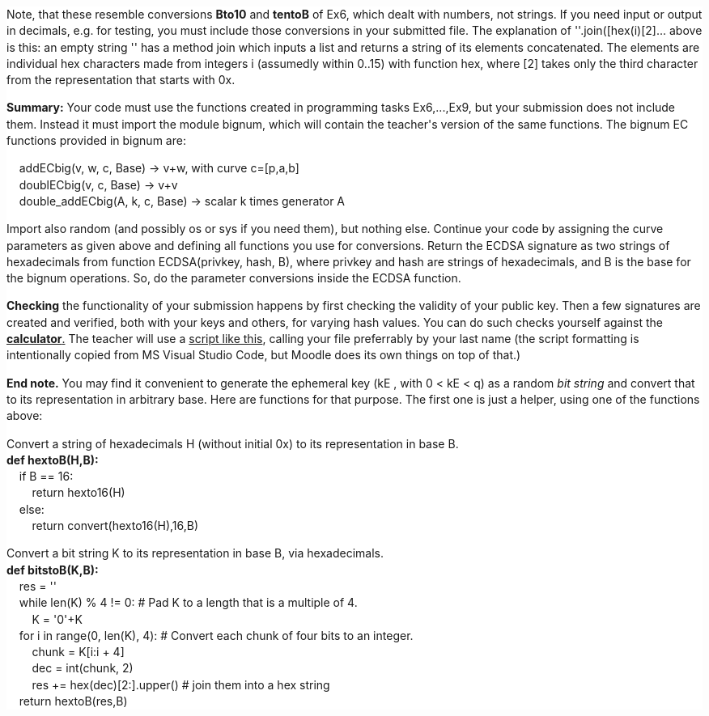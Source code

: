 Note, that these resemble conversions **Bto10** and **tentoB** of Ex6, which dealt with numbers, not strings. If you need input or output in decimals, e.g. for testing, you must include those conversions in your submitted file. The explanation of ''.join([hex(i)[2]... above is this: an empty string '' has a method join which inputs a list and returns a string of its elements concatenated. The elements are individual hex characters made from integers i (assumedly within 0..15) with function hex, where [2] takes only the third character from the representation that starts with 0x.

**Summary:** Your code must use the functions created in programming tasks Ex6,...,Ex9, but your submission does not include them. Instead it must import the module bignum, which will contain the teacher's version of the same functions. The bignum EC functions provided in bignum are:

&nbsp;&nbsp;&nbsp;&nbsp;addECbig(v, w, c, Base) -> v+w, with curve c=[p,a,b]  
&nbsp;&nbsp;&nbsp;&nbsp;doublECbig(v, c, Base) -> v+v  
&nbsp;&nbsp;&nbsp;&nbsp;double_addECbig(A, k, c, Base) -> scalar k times generator A

Import also random (and possibly os or sys if you need them), but nothing else. Continue your code by assigning the curve parameters as given above and defining all functions you use for conversions. Return the ECDSA signature as two strings of hexadecimals from function ECDSA(privkey, hash, B), where privkey and hash are strings of hexadecimals, and B is the base for the bignum operations. So, do the parameter conversions inside the ECDSA function.

**Checking** the functionality of your submission happens by first checking the validity of your public key. Then a few signatures are created and verified, both with your keys and others, for varying hash values. You can do such checks yourself against the [**calculator**.](https://tie-sec.rd.tuni.fi/cren/index.php?ex=2016) The teacher will use a [script like this](https://moodle.tuni.fi/mod/page/view.php?id=2958143), calling your file preferrably by your last name (the script formatting is intentionally copied from MS Visual Studio Code, but Moodle does its own things on top of that.)

**End note.** You may find it convenient to generate the ephemeral key (kE , with 0 < kE < q) as a random _bit string_ and convert that to its representation in arbitrary base. Here are functions for that purpose. The first one is just a helper, using one of the functions above:

 Convert a string of hexadecimals H (without initial 0x) to its representation in base B.  
**def hextoB(H,B):**  
&nbsp;&nbsp;&nbsp;&nbsp;if B == 16:  
&nbsp;&nbsp;&nbsp;&nbsp;&nbsp;&nbsp;&nbsp;&nbsp;return hexto16(H)  
&nbsp;&nbsp;&nbsp;&nbsp;else:  
&nbsp;&nbsp;&nbsp;&nbsp;&nbsp;&nbsp;&nbsp;&nbsp;return convert(hexto16(H),16,B)  
  
Convert a bit string K to its representation in base B, via hexadecimals.  
**def bitstoB(K,B):**  
&nbsp;&nbsp;&nbsp;&nbsp;res = ''  
&nbsp;&nbsp;&nbsp;&nbsp;while len(K) % 4 != 0: # Pad K to a length that is a multiple of 4.  
&nbsp;&nbsp;&nbsp;&nbsp;&nbsp;&nbsp;&nbsp;&nbsp;K = '0'+K  
&nbsp;&nbsp;&nbsp;&nbsp;for i in range(0, len(K), 4): # Convert each chunk of four bits to an integer.  
&nbsp;&nbsp;&nbsp;&nbsp;&nbsp;&nbsp;&nbsp;&nbsp;chunk = K[i:i + 4]  
&nbsp;&nbsp;&nbsp;&nbsp;&nbsp;&nbsp;&nbsp;&nbsp;dec = int(chunk, 2)  
&nbsp;&nbsp;&nbsp;&nbsp;&nbsp;&nbsp;&nbsp;&nbsp;res += hex(dec)[2:].upper() # join them into a hex string  
&nbsp;&nbsp;&nbsp;&nbsp;return hextoB(res,B)
